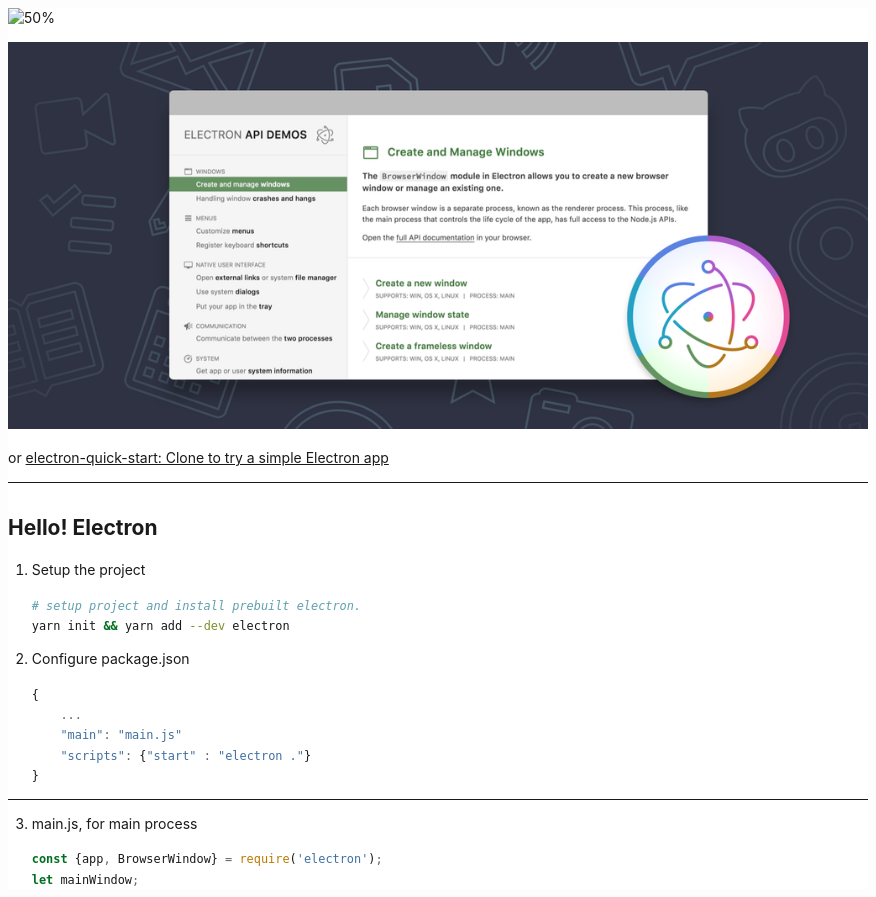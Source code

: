 
![50%](https://camo.githubusercontent.com/5dd01312b30468423cb45b582b83773f5a9019bb/687474703a2f2f656c656374726f6e2e61746f6d2e696f2f696d616765732f656c656374726f6e2d6c6f676f2e737667)

[![center](electron-apis.png)](https://github.com/electron/electron-api-demos)

or [electron-quick-start: Clone to try a simple Electron app](https://goo.gl/xV0Vn1)

---

## Hello! Electron

1. Setup the project
    ```sh
    # setup project and install prebuilt electron.
    yarn init && yarn add --dev electron
    ```

1. Configure package.json
    ```js
    {
        ...
        "main": "main.js"
        "scripts": {"start" : "electron ."}
    }
    ```
  
---

3. main.js, for main process
    ```js
    const {app, BrowserWindow} = require('electron');
    let mainWindow;
